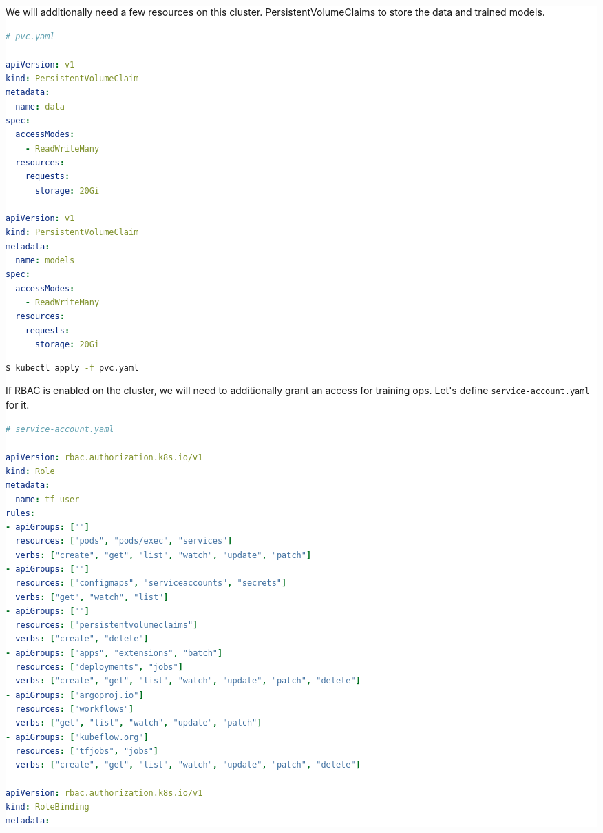 We will additionally need a few resources on this cluster. PersistentVolumeClaims to store the data and trained models. 

```yaml
# pvc.yaml

apiVersion: v1
kind: PersistentVolumeClaim
metadata:
  name: data
spec:
  accessModes:
    - ReadWriteMany
  resources:
    requests:
      storage: 20Gi
---
apiVersion: v1
kind: PersistentVolumeClaim
metadata:
  name: models
spec:
  accessModes:
    - ReadWriteMany
  resources:
    requests:
      storage: 20Gi
```

```sh 
$ kubectl apply -f pvc.yaml
```

If RBAC is enabled on the cluster, we will need to additionally grant an access for training ops. Let's define `service-account.yaml` for it. 

```yaml
# service-account.yaml

apiVersion: rbac.authorization.k8s.io/v1
kind: Role
metadata:
  name: tf-user
rules:
- apiGroups: [""]
  resources: ["pods", "pods/exec", "services"]
  verbs: ["create", "get", "list", "watch", "update", "patch"]
- apiGroups: [""]
  resources: ["configmaps", "serviceaccounts", "secrets"]
  verbs: ["get", "watch", "list"]
- apiGroups: [""]
  resources: ["persistentvolumeclaims"]
  verbs: ["create", "delete"]
- apiGroups: ["apps", "extensions", "batch"]
  resources: ["deployments", "jobs"]
  verbs: ["create", "get", "list", "watch", "update", "patch", "delete"]
- apiGroups: ["argoproj.io"]
  resources: ["workflows"]
  verbs: ["get", "list", "watch", "update", "patch"]
- apiGroups: ["kubeflow.org"]
  resources: ["tfjobs", "jobs"]
  verbs: ["create", "get", "list", "watch", "update", "patch", "delete"]
---
apiVersion: rbac.authorization.k8s.io/v1
kind: RoleBinding
metadata:
```
